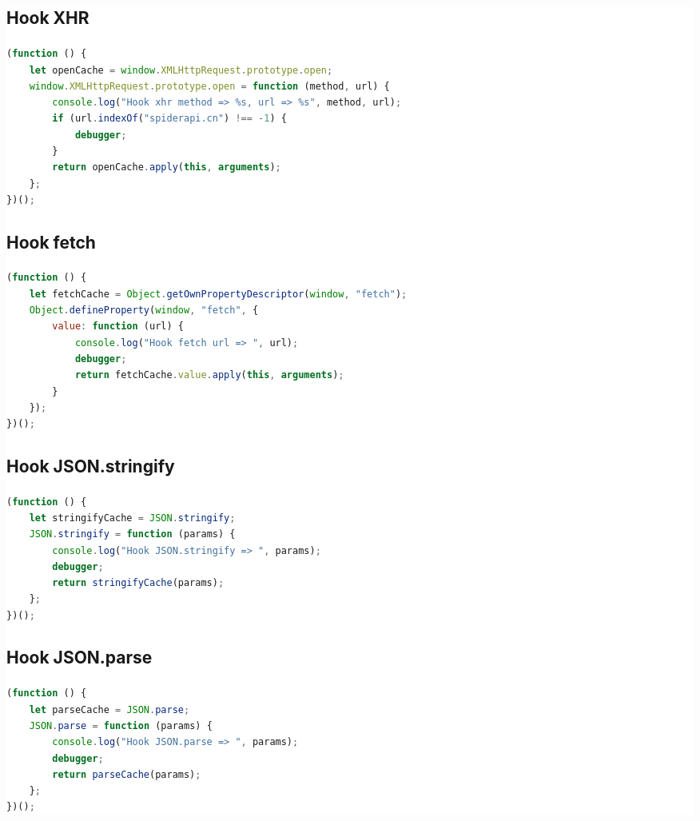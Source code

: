 ## Hook XHR

```javascript
(function () {
    let openCache = window.XMLHttpRequest.prototype.open;
    window.XMLHttpRequest.prototype.open = function (method, url) {
        console.log("Hook xhr method => %s, url => %s", method, url);
        if (url.indexOf("spiderapi.cn") !== -1) {
            debugger;
        }
        return openCache.apply(this, arguments);
    };
})();
```

## Hook fetch

```javascript
(function () {
    let fetchCache = Object.getOwnPropertyDescriptor(window, "fetch");
    Object.defineProperty(window, "fetch", {
        value: function (url) {
            console.log("Hook fetch url => ", url);
            debugger;
            return fetchCache.value.apply(this, arguments);
        }
    });
})();
```

## Hook JSON.stringify

```javascript
(function () {
    let stringifyCache = JSON.stringify;
    JSON.stringify = function (params) {
        console.log("Hook JSON.stringify => ", params);
        debugger;
        return stringifyCache(params);
    };
})();
```

## Hook JSON.parse

```javascript
(function () {
    let parseCache = JSON.parse;
    JSON.parse = function (params) {
        console.log("Hook JSON.parse => ", params);
        debugger;
        return parseCache(params);
    };
})();
```
